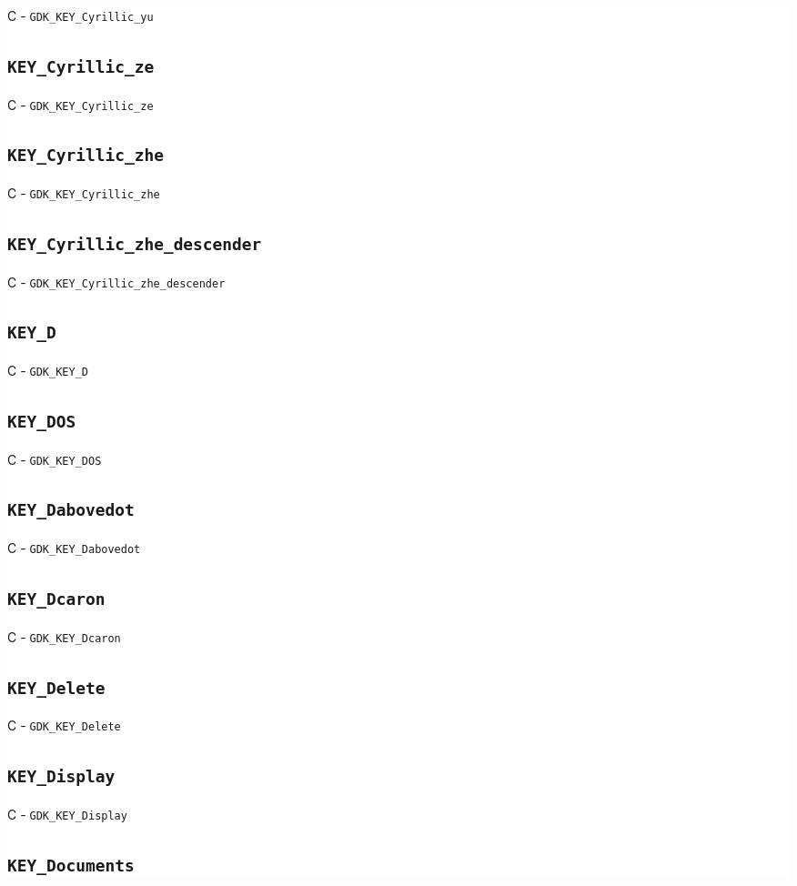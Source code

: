 

C - `GDK_KEY_Cyrillic_yu`

## `KEY_Cyrillic_ze`



C - `GDK_KEY_Cyrillic_ze`

## `KEY_Cyrillic_zhe`



C - `GDK_KEY_Cyrillic_zhe`

## `KEY_Cyrillic_zhe_descender`



C - `GDK_KEY_Cyrillic_zhe_descender`

## `KEY_D`



C - `GDK_KEY_D`

## `KEY_DOS`



C - `GDK_KEY_DOS`

## `KEY_Dabovedot`



C - `GDK_KEY_Dabovedot`

## `KEY_Dcaron`



C - `GDK_KEY_Dcaron`

## `KEY_Delete`



C - `GDK_KEY_Delete`

## `KEY_Display`



C - `GDK_KEY_Display`

## `KEY_Documents`
